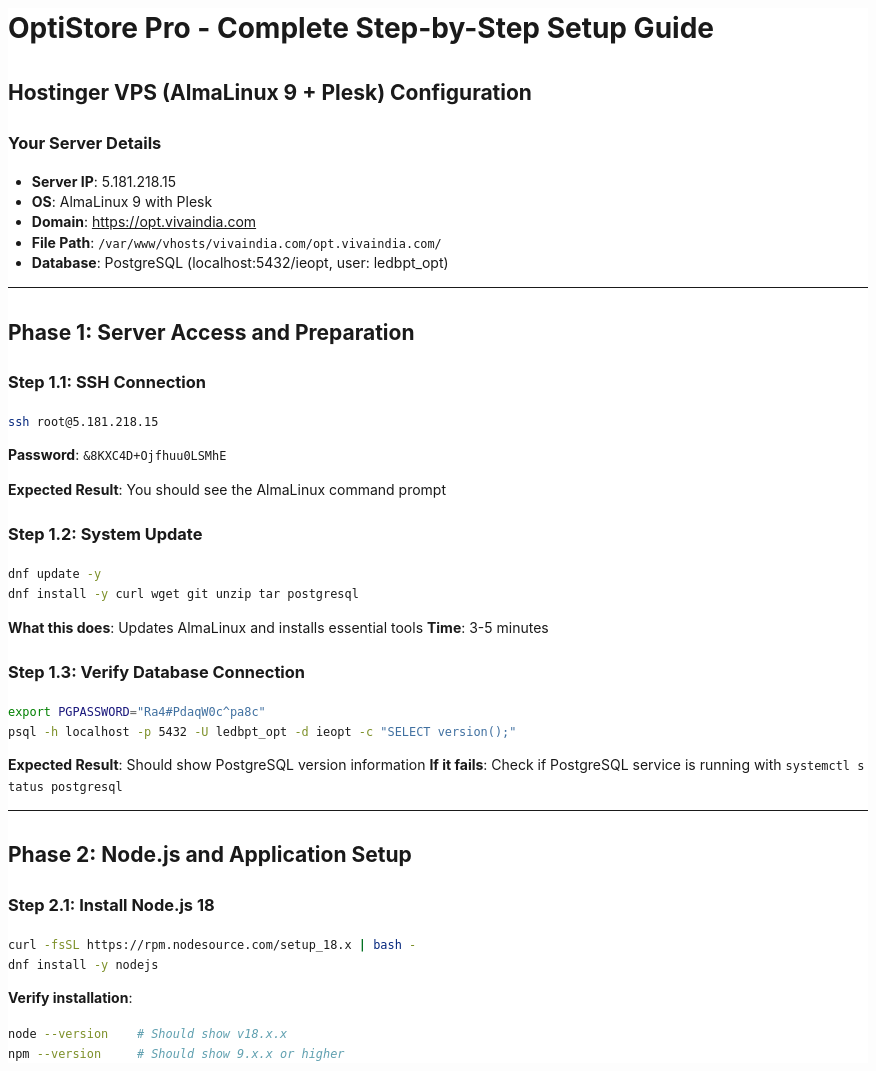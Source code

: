 # OptiStore Pro - Complete Step-by-Step Setup Guide
## Hostinger VPS (AlmaLinux 9 + Plesk) Configuration

### Your Server Details
- **Server IP**: 5.181.218.15
- **OS**: AlmaLinux 9 with Plesk
- **Domain**: https://opt.vivaindia.com
- **File Path**: `/var/www/vhosts/vivaindia.com/opt.vivaindia.com/`
- **Database**: PostgreSQL (localhost:5432/ieopt, user: ledbpt_opt)

---

## Phase 1: Server Access and Preparation

### Step 1.1: SSH Connection
```bash
ssh root@5.181.218.15
```
**Password**: `&8KXC4D+Ojfhuu0LSMhE`

**Expected Result**: You should see the AlmaLinux command prompt

### Step 1.2: System Update
```bash
dnf update -y
dnf install -y curl wget git unzip tar postgresql
```
**What this does**: Updates AlmaLinux and installs essential tools
**Time**: 3-5 minutes

### Step 1.3: Verify Database Connection
```bash
export PGPASSWORD="Ra4#PdaqW0c^pa8c"
psql -h localhost -p 5432 -U ledbpt_opt -d ieopt -c "SELECT version();"
```
**Expected Result**: Should show PostgreSQL version information
**If it fails**: Check if PostgreSQL service is running with `systemctl status postgresql`

---

## Phase 2: Node.js and Application Setup

### Step 2.1: Install Node.js 18
```bash
curl -fsSL https://rpm.nodesource.com/setup_18.x | bash -
dnf install -y nodejs
```
**Verify installation**:
```bash
node --version    # Should show v18.x.x
npm --version     # Should show 9.x.x or higher
```
